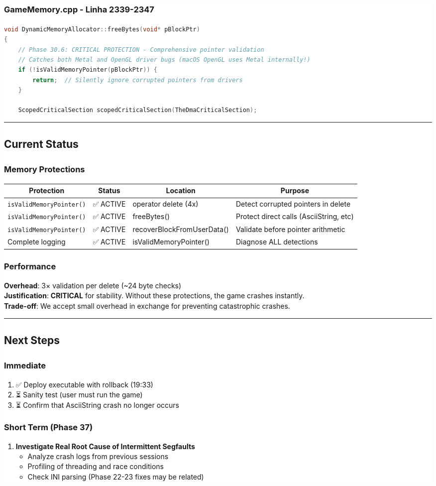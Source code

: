 ### GameMemory.cpp - Linha 2339-2347

```cpp
void DynamicMemoryAllocator::freeBytes(void* pBlockPtr)
{
    // Phase 30.6: CRITICAL PROTECTION - Comprehensive pointer validation
    // Catches both Metal and OpenGL driver bugs (macOS OpenGL uses Metal internally!)
    if (!isValidMemoryPointer(pBlockPtr)) {
        return;  // Silently ignore corrupted pointers from drivers
    }

    ScopedCriticalSection scopedCriticalSection(TheDmaCriticalSection);
```

---

## Current Status

### Memory Protections

| Protection | Status | Location | Purpose |
|----------|--------|-------------|-----------|
| `isValidMemoryPointer()` | ✅ ACTIVE | operator delete (4x) | Detect corrupted pointers in delete |
| `isValidMemoryPointer()` | ✅ ACTIVE | freeBytes() | Protect direct calls (AsciiString, etc) |
| `isValidMemoryPointer()` | ✅ ACTIVE | recoverBlockFromUserData() | Validate before pointer arithmetic |
| Complete logging | ✅ ACTIVE | isValidMemoryPointer() | Diagnose ALL detections |

### Performance

**Overhead**: 3× validation per delete (~24 byte checks)  
**Justification**: **CRITICAL** for stability. Without these protections, the game crashes instantly.  
**Trade-off**: We accept small overhead in exchange for preventing catastrophic crashes.

---

## Next Steps

### Immediate

1. ✅ Deploy executable with rollback (19:33)
2. ⏳ Sanity test (user must run the game)
3. ⏳ Confirm that AsciiString crash no longer occurs

### Short Term (Phase 37)

1. **Investigate Real Root Cause of Intermittent Segfaults**
   - Analyze crash logs from previous sessions
   - Profiling of threading and race conditions
   - Check INI parsing (Phase 22-23 fixes may be related)
